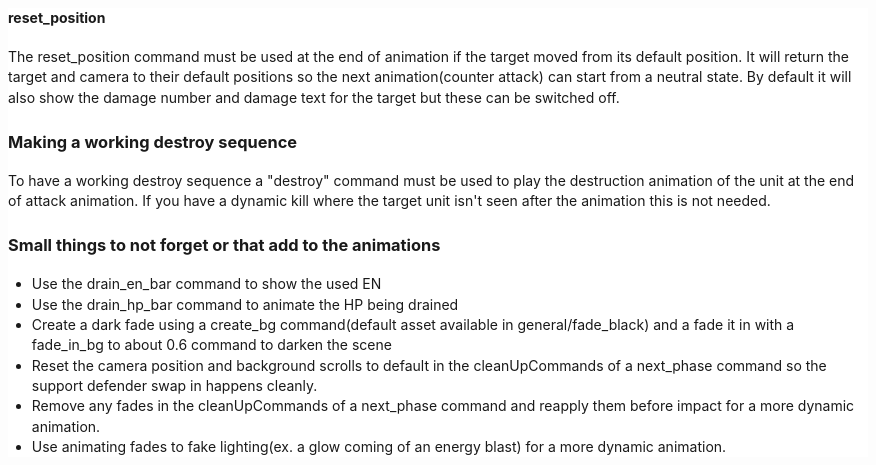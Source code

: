 #### reset\_position
The reset\_position command must be used at the end of animation if the target moved from its default position. It will return the target and camera to their default positions so the next animation(counter attack) can start from a neutral state. By default it will also show the damage number and damage text for the target but these can be switched off.

### Making a working destroy sequence
To have a working destroy sequence a "destroy" command must be used to play the destruction animation of the unit at the end of attack animation. If you have a dynamic kill where the target unit isn't seen after the animation this is not needed.

### Small things to not forget or that add to the animations

* Use the drain\_en\_bar command to show the used EN
* Use the drain\_hp\_bar command to animate the HP being drained
* Create a dark fade using a create\_bg command(default asset available in general/fade\_black) and a fade it in with a fade\_in\_bg to about 0.6 command to darken the scene 
* Reset the camera position and background scrolls to default in the cleanUpCommands of a next\_phase command so the support defender swap in happens cleanly.
* Remove any fades in the cleanUpCommands of a next\_phase command and reapply them before impact for a more dynamic animation.
* Use animating fades to fake lighting(ex. a glow coming of an energy blast) for a more dynamic animation.